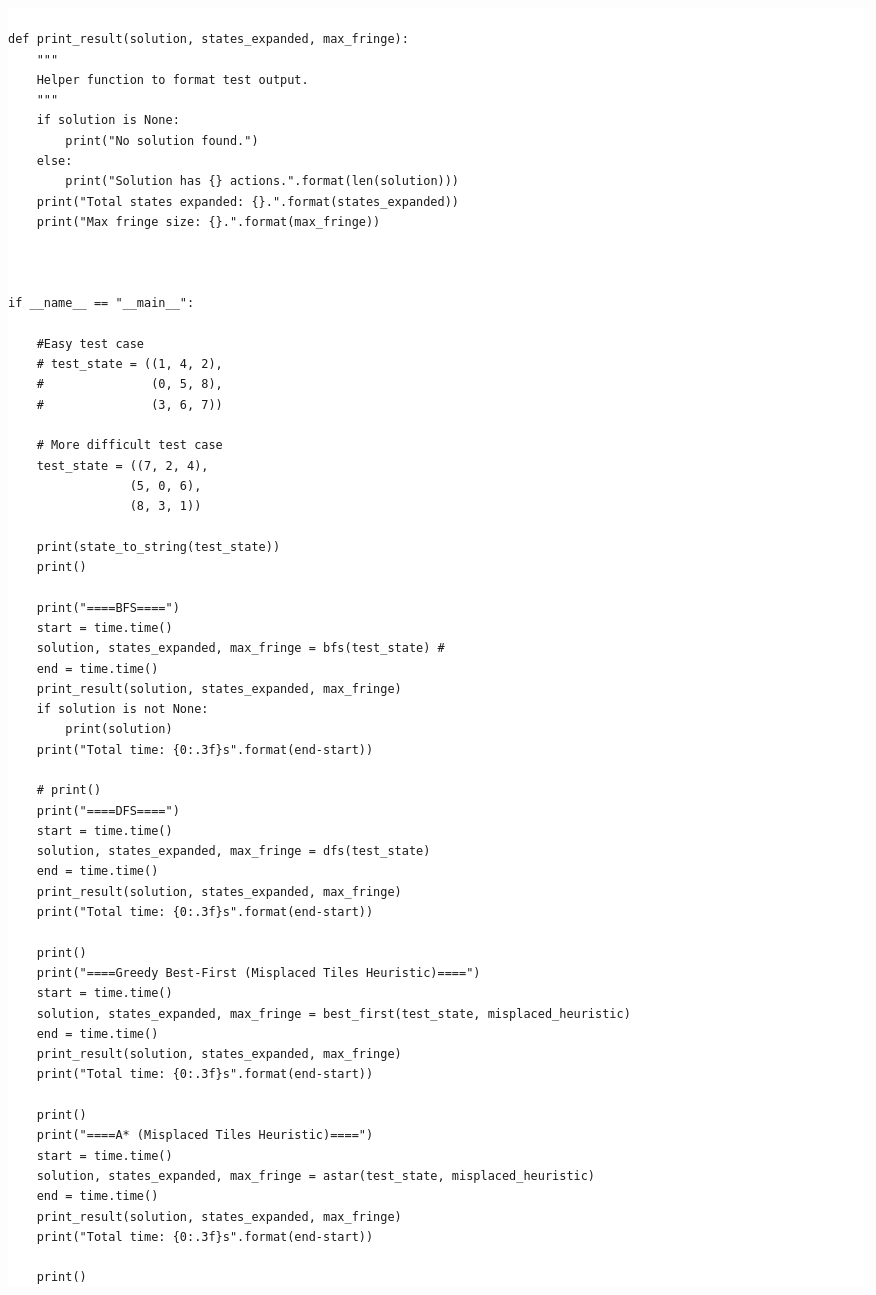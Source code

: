 ```

def print_result(solution, states_expanded, max_fringe):
    """
    Helper function to format test output.
    """
    if solution is None:
        print("No solution found.")
    else:
        print("Solution has {} actions.".format(len(solution)))
    print("Total states expanded: {}.".format(states_expanded))
    print("Max fringe size: {}.".format(max_fringe))



if __name__ == "__main__":

    #Easy test case
    # test_state = ((1, 4, 2),
    #               (0, 5, 8),
    #               (3, 6, 7))

    # More difficult test case
    test_state = ((7, 2, 4),
                 (5, 0, 6),
                 (8, 3, 1))

    print(state_to_string(test_state))
    print()

    print("====BFS====")
    start = time.time()
    solution, states_expanded, max_fringe = bfs(test_state) #
    end = time.time()
    print_result(solution, states_expanded, max_fringe)
    if solution is not None:
        print(solution)
    print("Total time: {0:.3f}s".format(end-start))

    # print()
    print("====DFS====")
    start = time.time()
    solution, states_expanded, max_fringe = dfs(test_state)
    end = time.time()
    print_result(solution, states_expanded, max_fringe)
    print("Total time: {0:.3f}s".format(end-start))

    print()
    print("====Greedy Best-First (Misplaced Tiles Heuristic)====")
    start = time.time()
    solution, states_expanded, max_fringe = best_first(test_state, misplaced_heuristic)
    end = time.time()
    print_result(solution, states_expanded, max_fringe)
    print("Total time: {0:.3f}s".format(end-start))

    print()
    print("====A* (Misplaced Tiles Heuristic)====")
    start = time.time()
    solution, states_expanded, max_fringe = astar(test_state, misplaced_heuristic)
    end = time.time()
    print_result(solution, states_expanded, max_fringe)
    print("Total time: {0:.3f}s".format(end-start))

    print()
```